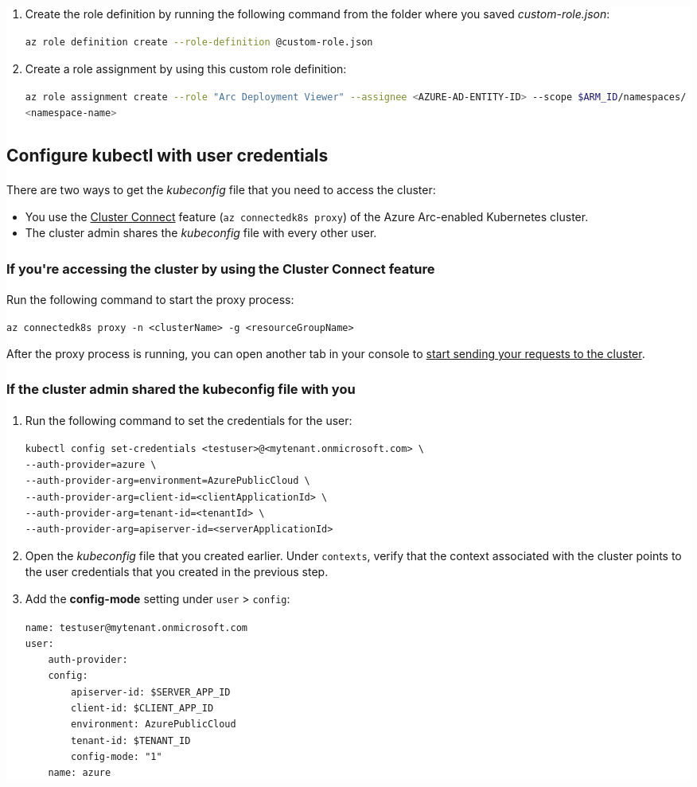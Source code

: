 1. Create the role definition by running the following command from the folder where you saved *custom-role.json*:

    ```bash
    az role definition create --role-definition @custom-role.json
    ```

1. Create a role assignment by using this custom role definition:

    ```bash
    az role assignment create --role "Arc Deployment Viewer" --assignee <AZURE-AD-ENTITY-ID> --scope $ARM_ID/namespaces/<namespace-name>
    ```

## Configure kubectl with user credentials

There are two ways to get the *kubeconfig* file that you need to access the cluster:

- You use the [Cluster Connect](cluster-connect.md) feature (`az connectedk8s proxy`) of the Azure Arc-enabled Kubernetes cluster.
- The cluster admin shares the *kubeconfig* file with every other user.

### If you're accessing the cluster by using the Cluster Connect feature

Run the following command to start the proxy process:

```console
az connectedk8s proxy -n <clusterName> -g <resourceGroupName>
```

After the proxy process is running, you can open another tab in your console to [start sending your requests to the cluster](#send-requests-to-the-cluster).

### If the cluster admin shared the kubeconfig file with you 

1. Run the following command to set the credentials for the user:

    ```console
    kubectl config set-credentials <testuser>@<mytenant.onmicrosoft.com> \
    --auth-provider=azure \
    --auth-provider-arg=environment=AzurePublicCloud \
    --auth-provider-arg=client-id=<clientApplicationId> \
    --auth-provider-arg=tenant-id=<tenantId> \
    --auth-provider-arg=apiserver-id=<serverApplicationId>
    ```

1. Open the *kubeconfig* file that you created earlier. Under `contexts`, verify that the context associated with the cluster points to the user credentials that you created in the previous step.

1. Add the **config-mode** setting under `user` > `config`:
  
    ```console
    name: testuser@mytenant.onmicrosoft.com
    user:
        auth-provider:
        config:
            apiserver-id: $SERVER_APP_ID
            client-id: $CLIENT_APP_ID
            environment: AzurePublicCloud
            tenant-id: $TENANT_ID
            config-mode: "1"
        name: azure
    ```
